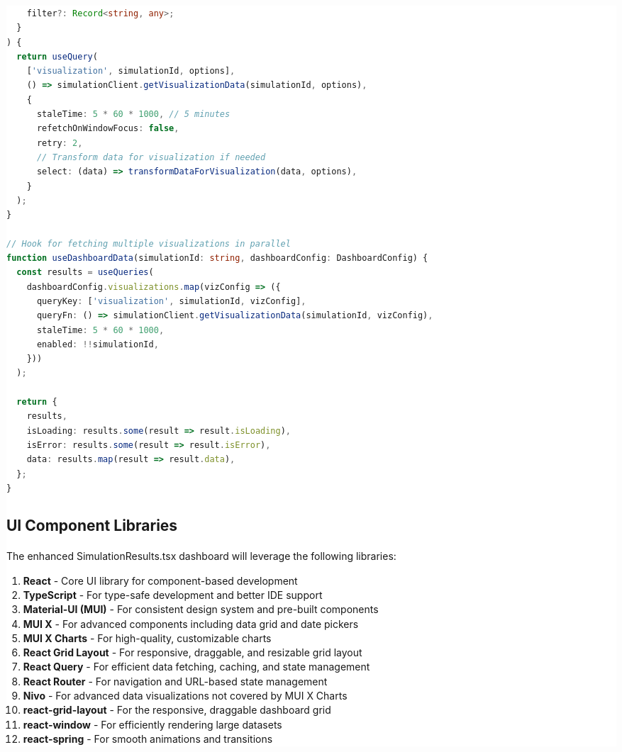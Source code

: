 ```typescript
    filter?: Record<string, any>;
  }
) {
  return useQuery(
    ['visualization', simulationId, options],
    () => simulationClient.getVisualizationData(simulationId, options),
    {
      staleTime: 5 * 60 * 1000, // 5 minutes
      refetchOnWindowFocus: false,
      retry: 2,
      // Transform data for visualization if needed
      select: (data) => transformDataForVisualization(data, options),
    }
  );
}

// Hook for fetching multiple visualizations in parallel
function useDashboardData(simulationId: string, dashboardConfig: DashboardConfig) {
  const results = useQueries(
    dashboardConfig.visualizations.map(vizConfig => ({
      queryKey: ['visualization', simulationId, vizConfig],
      queryFn: () => simulationClient.getVisualizationData(simulationId, vizConfig),
      staleTime: 5 * 60 * 1000,
      enabled: !!simulationId,
    }))
  );

  return {
    results,
    isLoading: results.some(result => result.isLoading),
    isError: results.some(result => result.isError),
    data: results.map(result => result.data),
  };
}
```

## UI Component Libraries

The enhanced SimulationResults.tsx dashboard will leverage the following libraries:

1. **React** - Core UI library for component-based development
2. **TypeScript** - For type-safe development and better IDE support
3. **Material-UI (MUI)** - For consistent design system and pre-built components
4. **MUI X** - For advanced components including data grid and date pickers
5. **MUI X Charts** - For high-quality, customizable charts
6. **React Grid Layout** - For responsive, draggable, and resizable grid layout
7. **React Query** - For efficient data fetching, caching, and state management
8. **React Router** - For navigation and URL-based state management
9. **Nivo** - For advanced data visualizations not covered by MUI X Charts
10. **react-grid-layout** - For the responsive, draggable dashboard grid
11. **react-window** - For efficiently rendering large datasets
12. **react-spring** - For smooth animations and transitions
